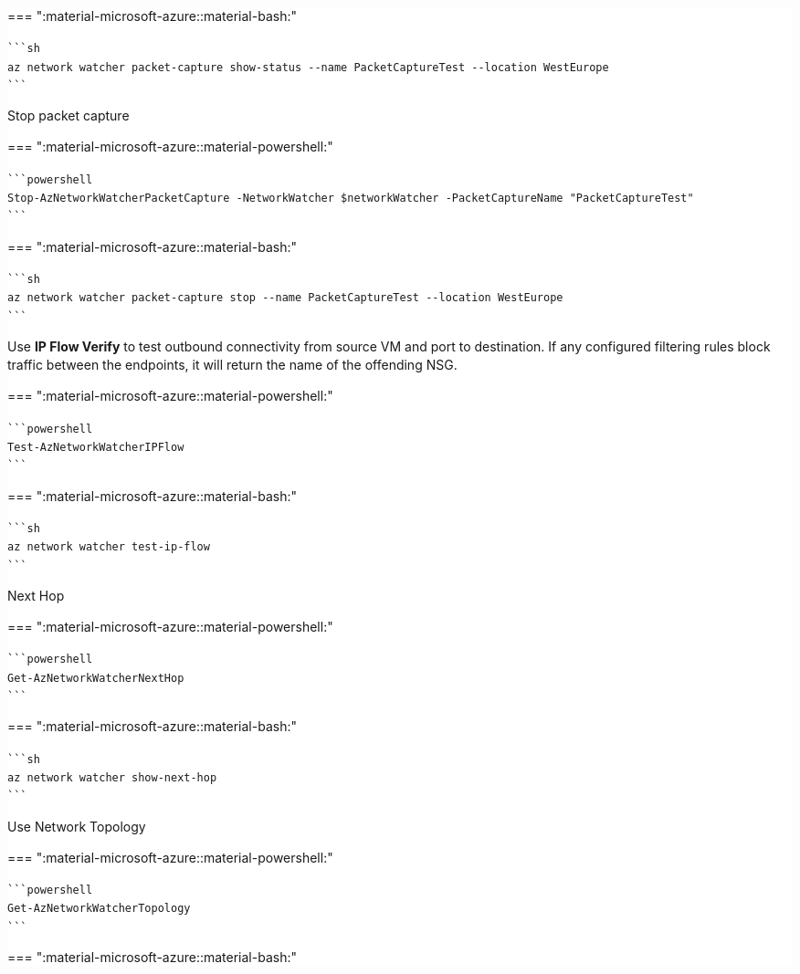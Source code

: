 === ":material-microsoft-azure::material-bash:"

    ```sh
    az network watcher packet-capture show-status --name PacketCaptureTest --location WestEurope
    ```
    
Stop packet capture

=== ":material-microsoft-azure::material-powershell:"

    ```powershell
    Stop-AzNetworkWatcherPacketCapture -NetworkWatcher $networkWatcher -PacketCaptureName "PacketCaptureTest"
    ```
    
=== ":material-microsoft-azure::material-bash:"

    ```sh
    az network watcher packet-capture stop --name PacketCaptureTest --location WestEurope
    ```


Use **IP Flow Verify** to test outbound connectivity from source VM and port to destination. If any configured filtering rules block traffic between the endpoints, it will return the name of the offending NSG.

=== ":material-microsoft-azure::material-powershell:"

    ```powershell
    Test-AzNetworkWatcherIPFlow
    ```

=== ":material-microsoft-azure::material-bash:"

    ```sh
    az network watcher test-ip-flow
    ```

Next Hop

=== ":material-microsoft-azure::material-powershell:"

    ```powershell
    Get-AzNetworkWatcherNextHop
    ```
    
=== ":material-microsoft-azure::material-bash:"

    ```sh
    az network watcher show-next-hop
    ```

Use Network Topology

=== ":material-microsoft-azure::material-powershell:"

    ```powershell
    Get-AzNetworkWatcherTopology
    ```
    
=== ":material-microsoft-azure::material-bash:"
